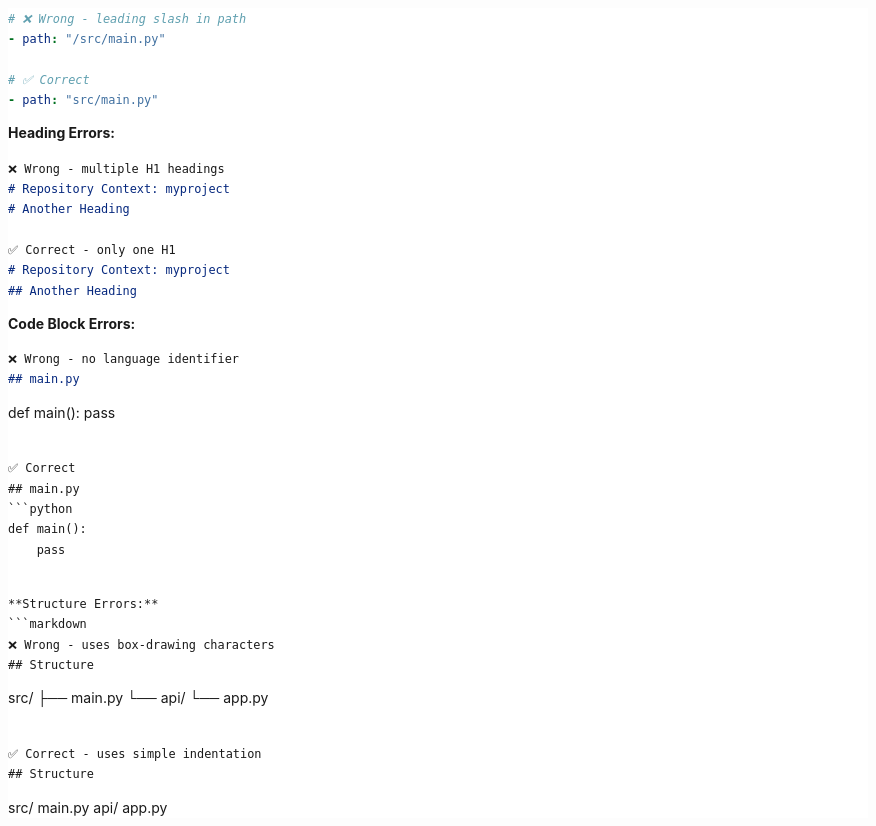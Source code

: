 ```yaml
# ❌ Wrong - leading slash in path
- path: "/src/main.py"

# ✅ Correct  
- path: "src/main.py"
```

**Heading Errors:**
```markdown
❌ Wrong - multiple H1 headings
# Repository Context: myproject
# Another Heading

✅ Correct - only one H1
# Repository Context: myproject
## Another Heading
```

**Code Block Errors:**
```markdown
❌ Wrong - no language identifier
## main.py
```
def main():
    pass
```

✅ Correct
## main.py
```python
def main():
    pass
```
```

**Structure Errors:**
```markdown
❌ Wrong - uses box-drawing characters
## Structure
```
src/
├── main.py
└── api/
    └── app.py
```

✅ Correct - uses simple indentation
## Structure
```
src/
  main.py
  api/
    app.py
```
```
